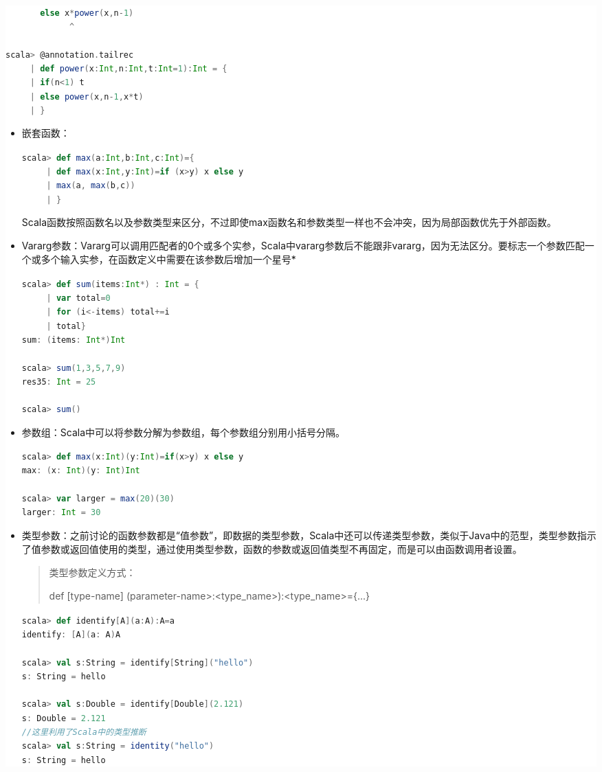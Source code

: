   ```scala
         else x*power(x,n-1)
               ^
  
  scala> @annotation.tailrec
       | def power(x:Int,n:Int,t:Int=1):Int = {
       | if(n<1) t
       | else power(x,n-1,x*t)
       | }
  ```

* 嵌套函数：

  ```scala
  scala> def max(a:Int,b:Int,c:Int)={
       | def max(x:Int,y:Int)=if (x>y) x else y
       | max(a, max(b,c))
       | }
  ```

  Scala函数按照函数名以及参数类型来区分，不过即使max函数名和参数类型一样也不会冲突，因为局部函数优先于外部函数。

* Vararg参数：Vararg可以调用匹配者的0个或多个实参，Scala中vararg参数后不能跟非vararg，因为无法区分。要标志一个参数匹配一个或多个输入实参，在函数定义中需要在该参数后增加一个星号*

  ```scala
  scala> def sum(items:Int*) : Int = {
       | var total=0
       | for (i<-items) total+=i
       | total}
  sum: (items: Int*)Int
  
  scala> sum(1,3,5,7,9)
  res35: Int = 25
  
  scala> sum()
  ```

* 参数组：Scala中可以将参数分解为参数组，每个参数组分别用小括号分隔。

  ```scala
  scala> def max(x:Int)(y:Int)=if(x>y) x else y
  max: (x: Int)(y: Int)Int
  
  scala> var larger = max(20)(30)
  larger: Int = 30
  ```

* 类型参数：之前讨论的函数参数都是“值参数”，即数据的类型参数，Scala中还可以传递类型参数，类似于Java中的范型，类型参数指示了值参数或返回值使用的类型，通过使用类型参数，函数的参数或返回值类型不再固定，而是可以由函数调用者设置。

  > 类型参数定义方式：
  >
  > def <functionname> [type-name] (parameter-name>:<type_name>):<type_name>={...}

  ```scala
  scala> def identify[A](a:A):A=a
  identify: [A](a: A)A
  
  scala> val s:String = identify[String]("hello")
  s: String = hello
  
  scala> val s:Double = identify[Double](2.121)
  s: Double = 2.121
  //这里利用了Scala中的类型推断
  scala> val s:String = identity("hello")
  s: String = hello
  ```
